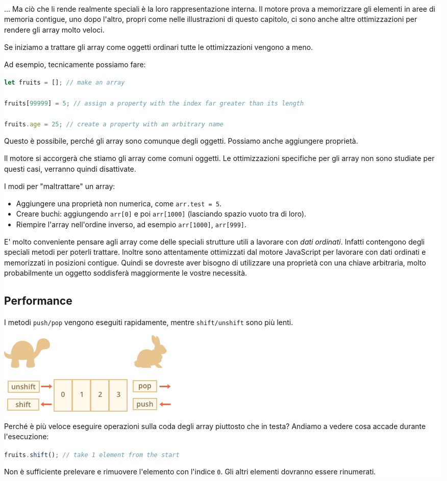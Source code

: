 ... Ma ciò che li rende realmente speciali è la loro rappresentazione interna. Il motore prova a memorizzare gli elementi in aree di memoria contigue, uno dopo l'altro, propri come nelle illustrazioni di questo capitolo, ci sono anche altre ottimizzazioni per rendere gli array molto veloci.

Se iniziamo a trattare gli array come oggetti ordinari tutte le ottimizzazioni vengono a meno.

Ad esempio, tecnicamente possiamo fare:

```js
let fruits = []; // make an array

fruits[99999] = 5; // assign a property with the index far greater than its length

fruits.age = 25; // create a property with an arbitrary name
```

Questo è possibile, perché gli array sono comunque degli oggetti. Possiamo anche aggiungere proprietà.

Il motore si accorgerà che stiamo gli array come comuni oggetti. Le ottimizzazioni specifiche per gli array non sono studiate per questi casi, verranno quindi disattivate.

I modi per "maltrattare" un array:

- Aggiungere una proprietà non numerica, come `arr.test = 5`. 
- Creare buchi: aggiungendo `arr[0]` e poi `arr[1000]` (lasciando spazio vuoto tra di loro).
- Riempire l'array nell'ordine inverso, ad esempio `arr[1000]`, `arr[999]`.

E' molto conveniente pensare agli array come delle speciali strutture utili a lavorare con *dati ordinati*. Infatti contengono degli speciali metodi per poterli trattare. Inoltre sono attentamente ottimizzati dal motore JavaScript per lavorare con dati ordinati e memorizzati in posizioni contigue. Quindi se dovreste aver bisogno di utilizzare una proprietà con una chiave arbitraria, molto probabilmente un oggetto soddisferà maggiormente le vostre necessità.

## Performance

I metodi `push/pop` vengono eseguiti rapidamente, mentre `shift/unshift` sono più lenti.

![](array-speed.png)

Perché è più veloce eseguire operazioni sulla coda degli array piuttosto che in testa? Andiamo a vedere cosa accade durante l'esecuzione:

```js
fruits.shift(); // take 1 element from the start
```

Non è sufficiente prelevare e rimuovere l'elemento con l'indice `0`. Gli altri elementi dovranno essere rinumerati.
